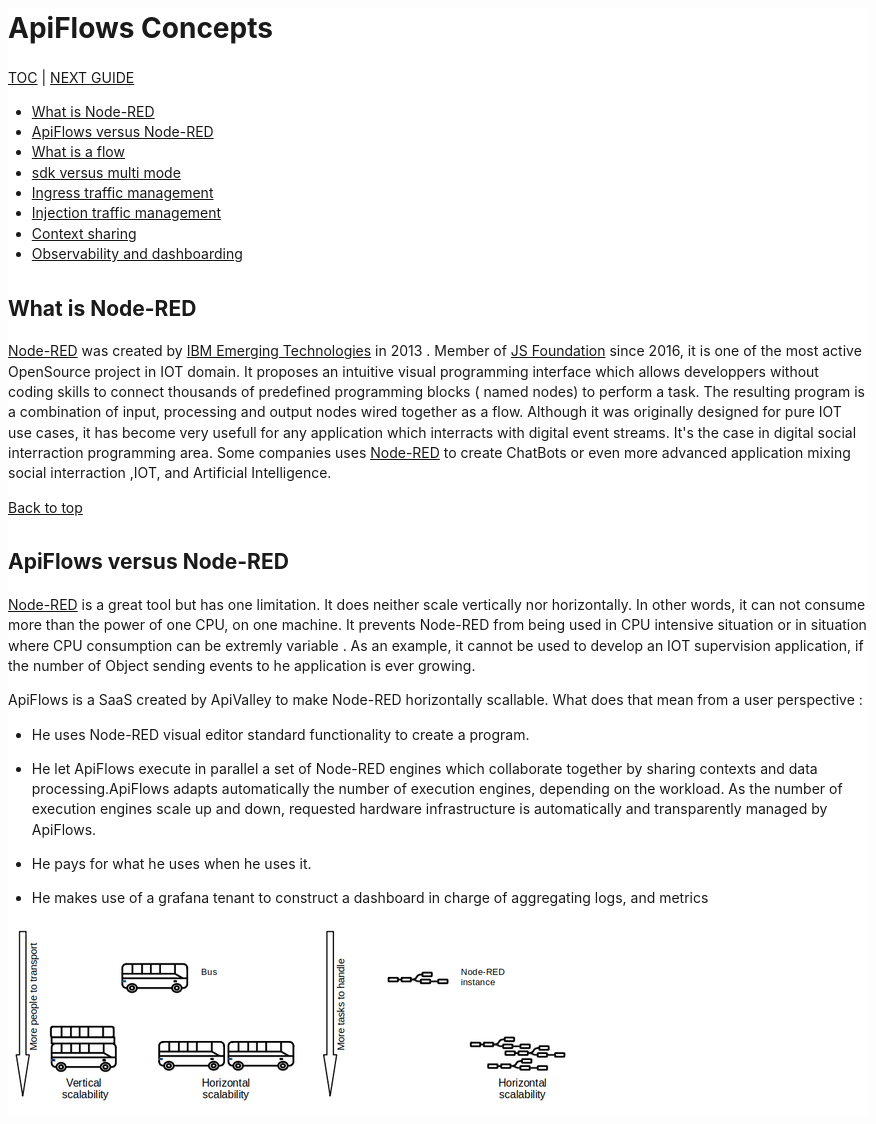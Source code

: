 # ApiFlows Concepts

[TOC](./README.md#table-of-content) | [NEXT GUIDE](./Setup.md)

* [What is Node-RED](#what-is-node-red)
* [ApiFlows versus Node-RED](#apiflows-versus-node-red)
* [What is a flow](#what-is-a-flow)
* [sdk versus multi mode](#sdk-versus-multi-mode)
* [Ingress traffic management](#ingress-traffic-management)
* [Injection traffic management](#injection-traffic-management)
* [Context sharing](#context-sharing)
* [Observability and dashboarding](#observability-and-dashboarding)

## What is Node-RED
 
 [Node-RED](https://nodered.org/) was created by [IBM Emerging Technologies](https://emerging-technology.co.uk) in 2013 . Member of [JS Foundation](https://js.foundation) since 2016, it is one of the most active OpenSource project in IOT domain. It proposes an intuitive visual programming interface which allows developpers without coding skills to connect thousands of  predefined programming blocks ( named nodes) to perform a task. The resulting program is a combination of input, processing and output nodes wired together as a flow. 
 Although it was originally designed for pure IOT use cases, it has become very usefull for any application which interracts with digital event streams. It's the case in digital social interraction programming area. Some companies uses [Node-RED](https://nodered.org/) to create ChatBots or even more advanced application mixing social interraction ,IOT, and Artificial Intelligence.

 [Back to top](#apiflows-concepts)

## ApiFlows versus Node-RED

[Node-RED](#what-is-nodered) is a great tool but has one limitation. It does neither scale vertically nor horizontally. In other words, it can not consume more than the power of one CPU, on one machine.
It prevents Node-RED from being used in CPU intensive situation or in situation where CPU consumption can be extremly variable . As an example, it cannot be used to develop an IOT supervision application, if the number of Object sending events to he application is ever growing. 

ApiFlows is a SaaS created by ApiValley to make Node-RED horizontally scallable. What does that mean from a user perspective :
* He uses Node-RED visual editor standard functionality  to create a program.
* He let ApiFlows execute in parallel a set of Node-RED engines which collaborate together by sharing contexts and data processing.ApiFlows adapts automatically the number of execution engines, depending on the workload. As the number of execution engines scale up and down, requested hardware infrastructure is automatically and transparently managed by ApiFlows.

* He pays for what he uses when he uses it.
* He makes use of a grafana tenant to construct a dashboard in charge of aggregating logs, and metrics


![scalability types](images/scalabilityTypesBus3.png)
